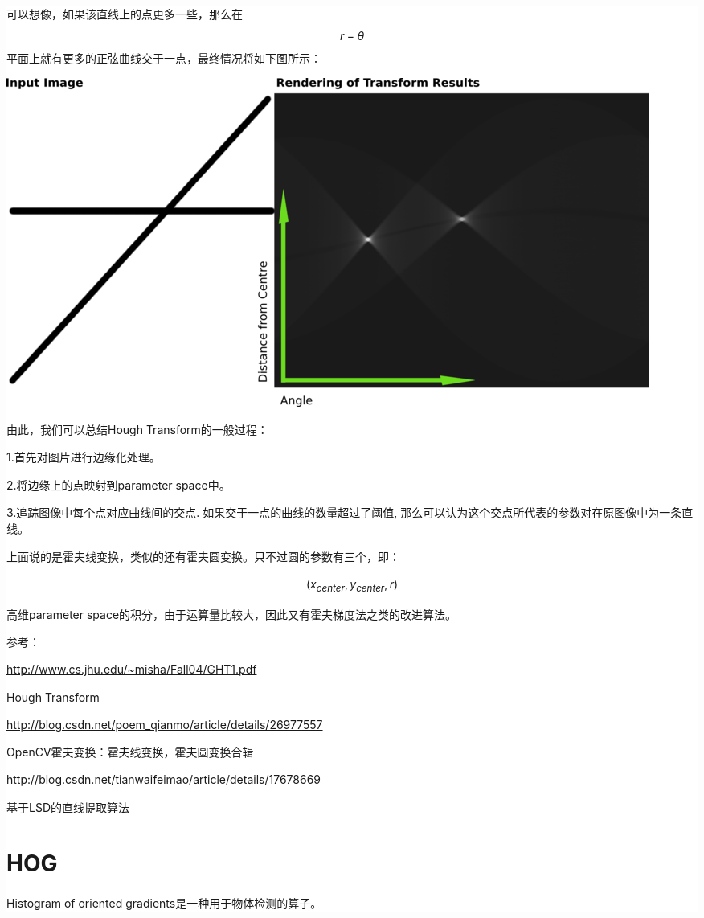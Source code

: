 可以想像，如果该直线上的点更多一些，那么在$$r-\theta$$平面上就有更多的正弦曲线交于一点，最终情况将如下图所示：

![](/images/article/Hough-example-result-en.png)

由此，我们可以总结Hough Transform的一般过程：

1.首先对图片进行边缘化处理。

2.将边缘上的点映射到parameter space中。

3.追踪图像中每个点对应曲线间的交点. 如果交于一点的曲线的数量超过了阈值, 那么可以认为这个交点所代表的参数对在原图像中为一条直线。

上面说的是霍夫线变换，类似的还有霍夫圆变换。只不过圆的参数有三个，即：

$$(x_{center},y_{center},r)$$

高维parameter space的积分，由于运算量比较大，因此又有霍夫梯度法之类的改进算法。

参考：

http://www.cs.jhu.edu/~misha/Fall04/GHT1.pdf

Hough Transform

http://blog.csdn.net/poem_qianmo/article/details/26977557

OpenCV霍夫变换：霍夫线变换，霍夫圆变换合辑

http://blog.csdn.net/tianwaifeimao/article/details/17678669

基于LSD的直线提取算法

# HOG

Histogram of oriented gradients是一种用于物体检测的算子。
